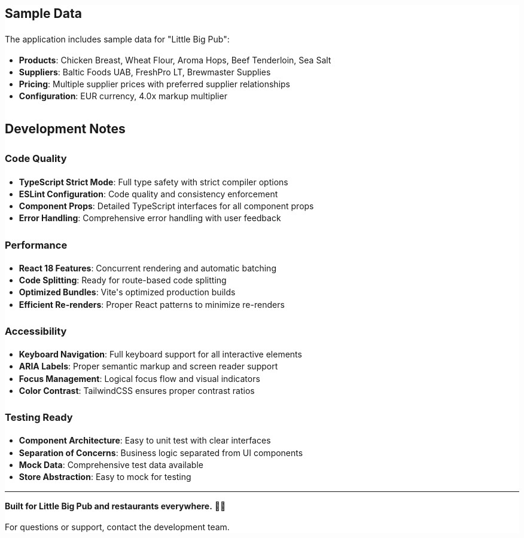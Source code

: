 ## Sample Data

The application includes sample data for "Little Big Pub":

- **Products**: Chicken Breast, Wheat Flour, Aroma Hops, Beef Tenderloin, Sea Salt
- **Suppliers**: Baltic Foods UAB, FreshPro LT, Brewmaster Supplies
- **Pricing**: Multiple supplier prices with preferred supplier relationships
- **Configuration**: EUR currency, 4.0x markup multiplier

## Development Notes

### Code Quality
- **TypeScript Strict Mode**: Full type safety with strict compiler options
- **ESLint Configuration**: Code quality and consistency enforcement
- **Component Props**: Detailed TypeScript interfaces for all component props
- **Error Handling**: Comprehensive error handling with user feedback

### Performance
- **React 18 Features**: Concurrent rendering and automatic batching
- **Code Splitting**: Ready for route-based code splitting
- **Optimized Bundles**: Vite's optimized production builds
- **Efficient Re-renders**: Proper React patterns to minimize re-renders

### Accessibility
- **Keyboard Navigation**: Full keyboard support for all interactive elements
- **ARIA Labels**: Proper semantic markup and screen reader support
- **Focus Management**: Logical focus flow and visual indicators
- **Color Contrast**: TailwindCSS ensures proper contrast ratios

### Testing Ready
- **Component Architecture**: Easy to unit test with clear interfaces
- **Separation of Concerns**: Business logic separated from UI components
- **Mock Data**: Comprehensive test data available
- **Store Abstraction**: Easy to mock for testing

---

**Built for Little Big Pub and restaurants everywhere.** 🍺🍴

For questions or support, contact the development team.
